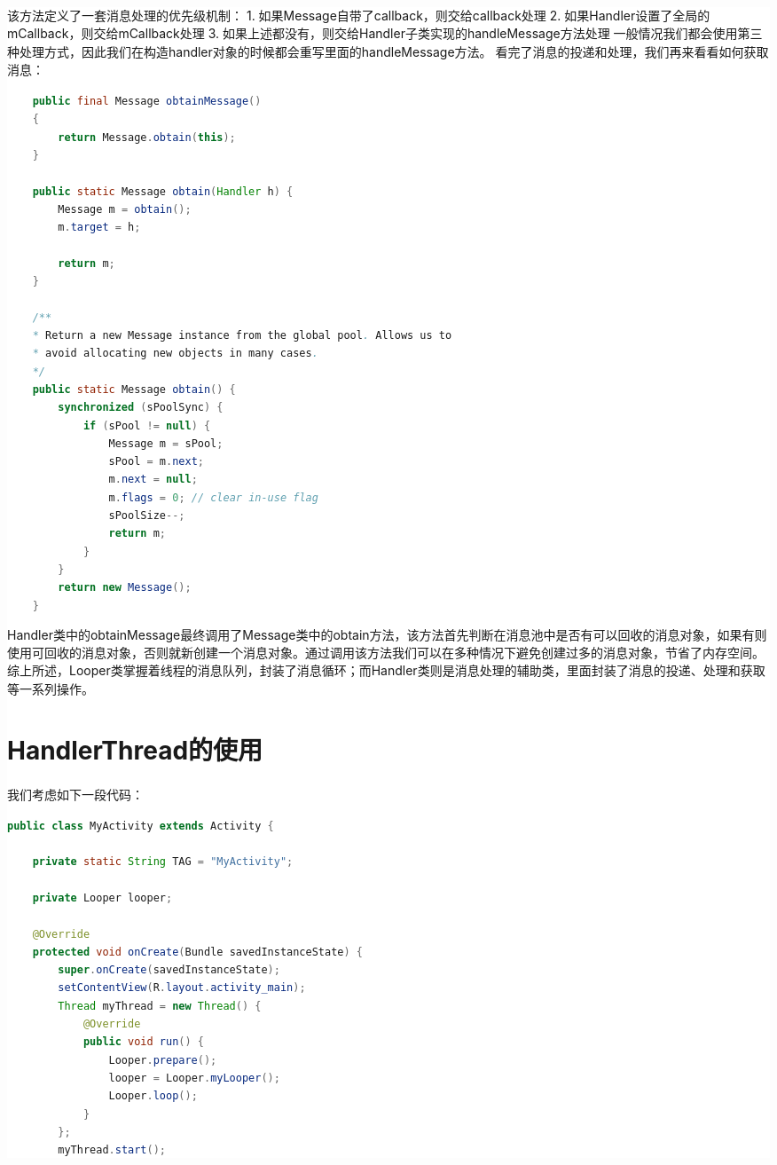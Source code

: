 该方法定义了一套消息处理的优先级机制：
	1. 如果Message自带了callback，则交给callback处理
	2. 如果Handler设置了全局的mCallback，则交给mCallback处理
	3. 如果上述都没有，则交给Handler子类实现的handleMessage方法处理
一般情况我们都会使用第三种处理方式，因此我们在构造handler对象的时候都会重写里面的handleMessage方法。
看完了消息的投递和处理，我们再来看看如何获取消息：
```java
	public final Message obtainMessage()  
    {  
        return Message.obtain(this);  
    }
	
	public static Message obtain(Handler h) {  
        Message m = obtain();  
        m.target = h;  
  
        return m;  
    } 
	
	/** 
	* Return a new Message instance from the global pool. Allows us to 
	* avoid allocating new objects in many cases. 
	*/  
	public static Message obtain() {  
        synchronized (sPoolSync) {  
            if (sPool != null) {  
                Message m = sPool;  
                sPool = m.next;  
                m.next = null;  
                m.flags = 0; // clear in-use flag  
                sPoolSize--;  
                return m;  
            }  
        }  
        return new Message();  
    }  
```
Handler类中的obtainMessage最终调用了Message类中的obtain方法，该方法首先判断在消息池中是否有可以回收的消息对象，如果有则使用可回收的消息对象，否则就新创建一个消息对象。通过调用该方法我们可以在多种情况下避免创建过多的消息对象，节省了内存空间。
综上所述，Looper类掌握着线程的消息队列，封装了消息循环；而Handler类则是消息处理的辅助类，里面封装了消息的投递、处理和获取等一系列操作。

# HandlerThread的使用
我们考虑如下一段代码：
```java
public class MyActivity extends Activity {  
  
    private static String TAG = "MyActivity";  
  
    private Looper looper;  
      
    @Override  
    protected void onCreate(Bundle savedInstanceState) {  
        super.onCreate(savedInstanceState);  
        setContentView(R.layout.activity_main);  
        Thread myThread = new Thread() {  
            @Override  
            public void run() {  
                Looper.prepare();  
                looper = Looper.myLooper();  
                Looper.loop();  
            }  
        };  
        myThread.start();  
```